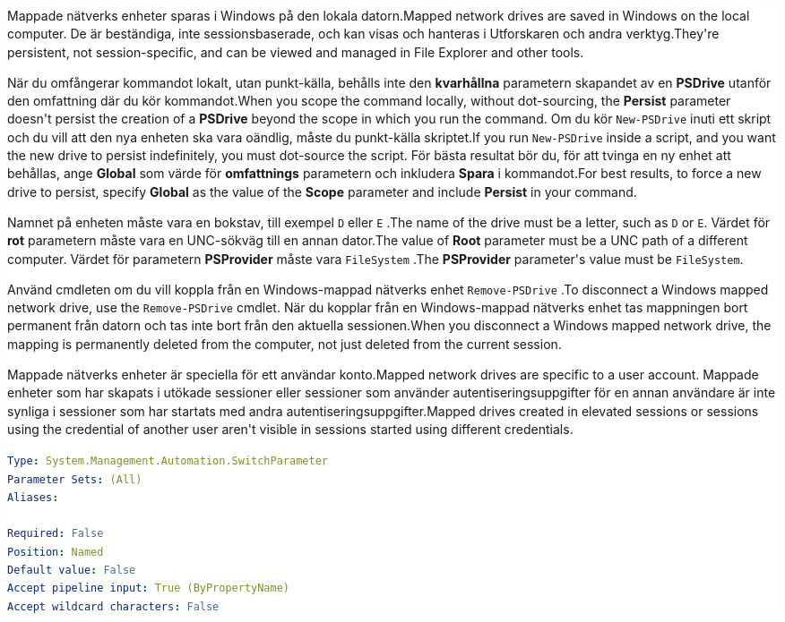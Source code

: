 <span data-ttu-id="d3a89-197">Mappade nätverks enheter sparas i Windows på den lokala datorn.</span><span class="sxs-lookup"><span data-stu-id="d3a89-197">Mapped network drives are saved in Windows on the local computer.</span></span> <span data-ttu-id="d3a89-198">De är beständiga, inte sessionsbaserade, och kan visas och hanteras i Utforskaren och andra verktyg.</span><span class="sxs-lookup"><span data-stu-id="d3a89-198">They're persistent, not session-specific, and can be viewed and managed in File Explorer and other tools.</span></span>

<span data-ttu-id="d3a89-199">När du omfångerar kommandot lokalt, utan punkt-källa, behålls inte den **kvarhållna** parametern skapandet av en **PSDrive** utanför den omfattning där du kör kommandot.</span><span class="sxs-lookup"><span data-stu-id="d3a89-199">When you scope the command locally, without dot-sourcing, the **Persist** parameter doesn't persist the creation of a **PSDrive** beyond the scope in which you run the command.</span></span> <span data-ttu-id="d3a89-200">Om du kör `New-PSDrive` inuti ett skript och du vill att den nya enheten ska vara oändlig, måste du punkt-källa skriptet.</span><span class="sxs-lookup"><span data-stu-id="d3a89-200">If you run `New-PSDrive` inside a script, and you want the new drive to persist indefinitely, you must dot-source the script.</span></span> <span data-ttu-id="d3a89-201">För bästa resultat bör du, för att tvinga en ny enhet att behållas, ange **Global** som värde för **omfattnings** parametern och inkludera **Spara** i kommandot.</span><span class="sxs-lookup"><span data-stu-id="d3a89-201">For best results, to force a new drive to persist, specify **Global** as the value of the **Scope** parameter and include **Persist** in your command.</span></span>

<span data-ttu-id="d3a89-202">Namnet på enheten måste vara en bokstav, till exempel `D` eller `E` .</span><span class="sxs-lookup"><span data-stu-id="d3a89-202">The name of the drive must be a letter, such as `D` or `E`.</span></span> <span data-ttu-id="d3a89-203">Värdet för **rot** parametern måste vara en UNC-sökväg till en annan dator.</span><span class="sxs-lookup"><span data-stu-id="d3a89-203">The value of **Root** parameter must be a UNC path of a different computer.</span></span> <span data-ttu-id="d3a89-204">Värdet för parametern **PSProvider** måste vara `FileSystem` .</span><span class="sxs-lookup"><span data-stu-id="d3a89-204">The **PSProvider** parameter's value must be `FileSystem`.</span></span>

<span data-ttu-id="d3a89-205">Använd cmdleten om du vill koppla från en Windows-mappad nätverks enhet `Remove-PSDrive` .</span><span class="sxs-lookup"><span data-stu-id="d3a89-205">To disconnect a Windows mapped network drive, use the `Remove-PSDrive` cmdlet.</span></span> <span data-ttu-id="d3a89-206">När du kopplar från en Windows-mappad nätverks enhet tas mappningen bort permanent från datorn och tas inte bort från den aktuella sessionen.</span><span class="sxs-lookup"><span data-stu-id="d3a89-206">When you disconnect a Windows mapped network drive, the mapping is permanently deleted from the computer, not just deleted from the current session.</span></span>

<span data-ttu-id="d3a89-207">Mappade nätverks enheter är speciella för ett användar konto.</span><span class="sxs-lookup"><span data-stu-id="d3a89-207">Mapped network drives are specific to a user account.</span></span> <span data-ttu-id="d3a89-208">Mappade enheter som har skapats i utökade sessioner eller sessioner som använder autentiseringsuppgifter för en annan användare är inte synliga i sessioner som har startats med andra autentiseringsuppgifter.</span><span class="sxs-lookup"><span data-stu-id="d3a89-208">Mapped drives created in elevated sessions or sessions using the credential of another user aren't visible in sessions started using different credentials.</span></span>

```yaml
Type: System.Management.Automation.SwitchParameter
Parameter Sets: (All)
Aliases:

Required: False
Position: Named
Default value: False
Accept pipeline input: True (ByPropertyName)
Accept wildcard characters: False
```
